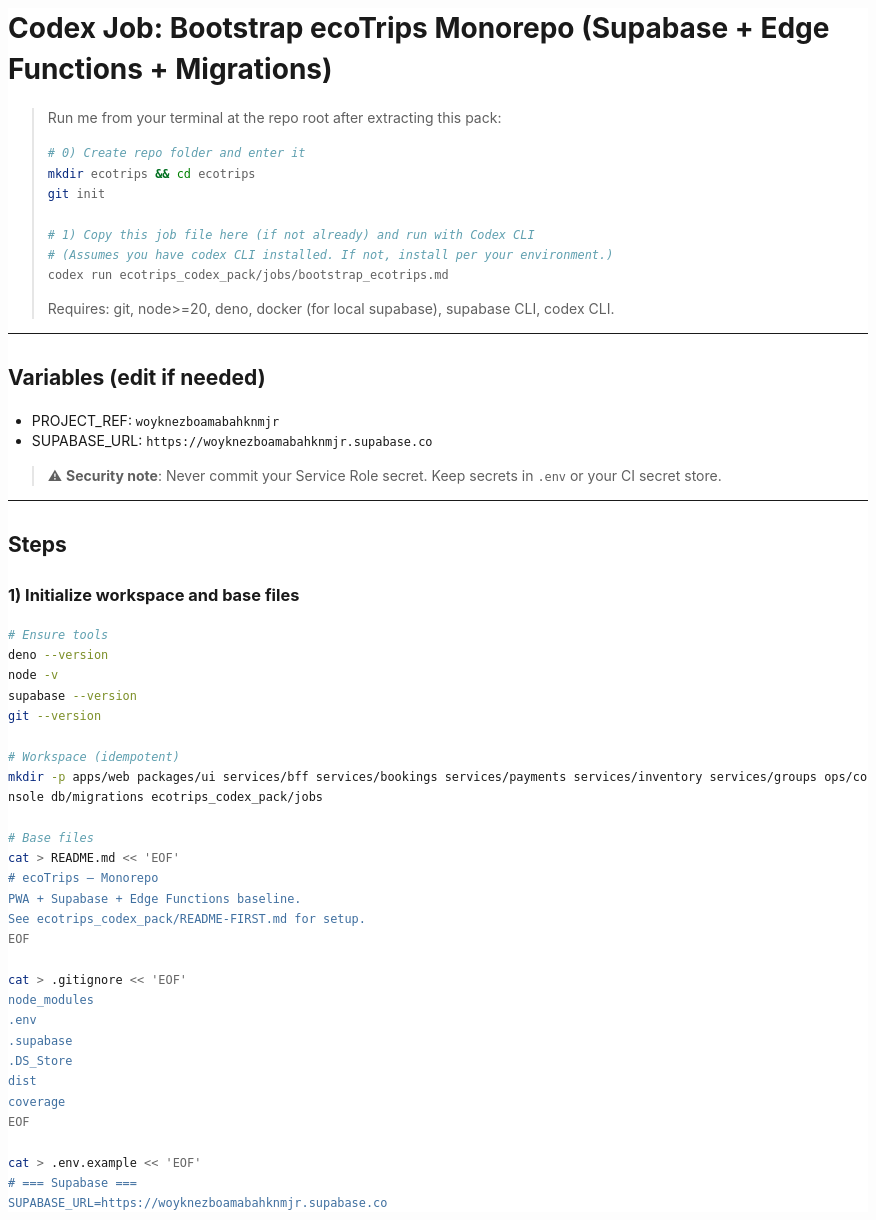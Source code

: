 # Codex Job: Bootstrap ecoTrips Monorepo (Supabase + Edge Functions + Migrations)

> Run me from your terminal at the repo root after extracting this pack:
>
> ```bash
> # 0) Create repo folder and enter it
> mkdir ecotrips && cd ecotrips
> git init
>
> # 1) Copy this job file here (if not already) and run with Codex CLI
> # (Assumes you have codex CLI installed. If not, install per your environment.)
> codex run ecotrips_codex_pack/jobs/bootstrap_ecotrips.md
> ```
>
> Requires: git, node>=20, deno, docker (for local supabase), supabase CLI, codex CLI.

---

## Variables (edit if needed)

- PROJECT_REF: `woyknezboamabahknmjr`
- SUPABASE_URL: `https://woyknezboamabahknmjr.supabase.co`

> ⚠️ **Security note**: Never commit your Service Role secret. Keep secrets in `.env` or your CI secret store.

---

## Steps

### 1) Initialize workspace and base files

```bash
# Ensure tools
deno --version
node -v
supabase --version
git --version

# Workspace (idempotent)
mkdir -p apps/web packages/ui services/bff services/bookings services/payments services/inventory services/groups ops/console db/migrations ecotrips_codex_pack/jobs

# Base files
cat > README.md << 'EOF'
# ecoTrips — Monorepo
PWA + Supabase + Edge Functions baseline.
See ecotrips_codex_pack/README-FIRST.md for setup.
EOF

cat > .gitignore << 'EOF'
node_modules
.env
.supabase
.DS_Store
dist
coverage
EOF

cat > .env.example << 'EOF'
# === Supabase ===
SUPABASE_URL=https://woyknezboamabahknmjr.supabase.co
```
